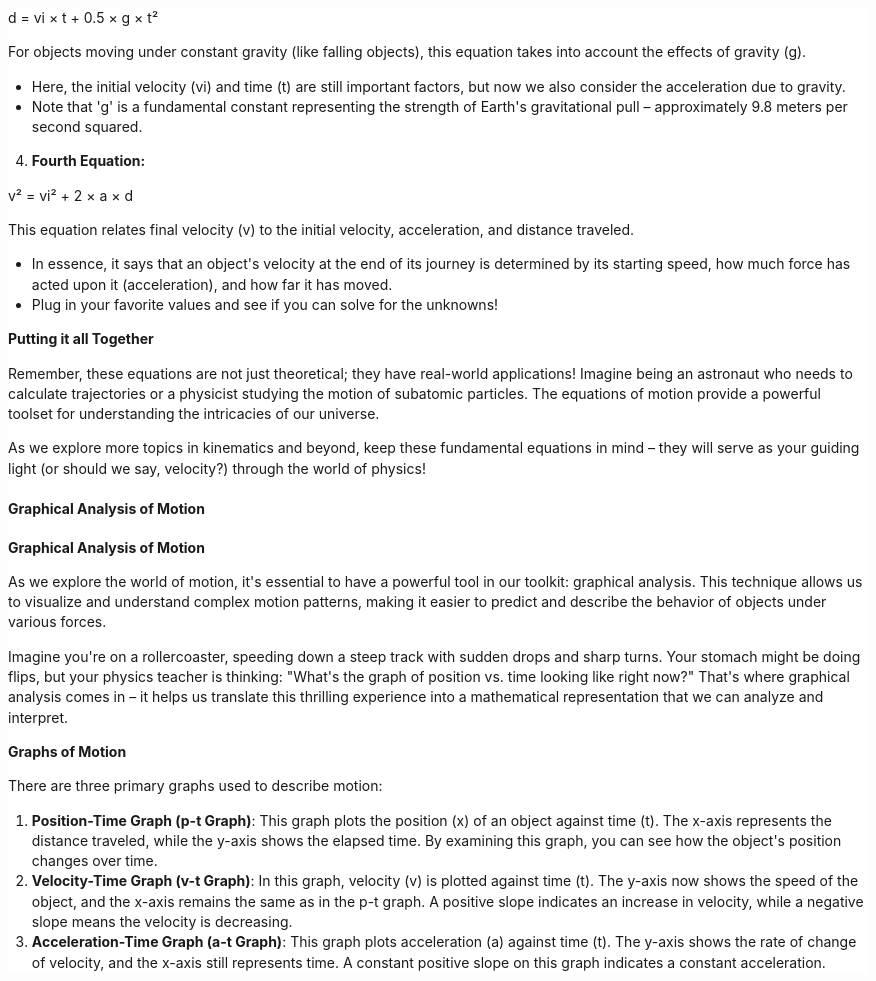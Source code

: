 d = vi × t + 0.5 × g × t²

For objects moving under constant gravity (like falling objects), this equation takes into account the effects of gravity (g).

* Here, the initial velocity (vi) and time (t) are still important factors, but now we also consider the acceleration due to gravity.
* Note that 'g' is a fundamental constant representing the strength of Earth's gravitational pull – approximately 9.8 meters per second squared.

4. **Fourth Equation:**

v² = vi² + 2 × a × d

This equation relates final velocity (v) to the initial velocity, acceleration, and distance traveled.

* In essence, it says that an object's velocity at the end of its journey is determined by its starting speed, how much force has acted upon it (acceleration), and how far it has moved.
* Plug in your favorite values and see if you can solve for the unknowns!

**Putting it all Together**

Remember, these equations are not just theoretical; they have real-world applications! Imagine being an astronaut who needs to calculate trajectories or a physicist studying the motion of subatomic particles. The equations of motion provide a powerful toolset for understanding the intricacies of our universe.

As we explore more topics in kinematics and beyond, keep these fundamental equations in mind – they will serve as your guiding light (or should we say, velocity?) through the world of physics!

#### Graphical Analysis of Motion
**Graphical Analysis of Motion**

As we explore the world of motion, it's essential to have a powerful tool in our toolkit: graphical analysis. This technique allows us to visualize and understand complex motion patterns, making it easier to predict and describe the behavior of objects under various forces.

Imagine you're on a rollercoaster, speeding down a steep track with sudden drops and sharp turns. Your stomach might be doing flips, but your physics teacher is thinking: "What's the graph of position vs. time looking like right now?" That's where graphical analysis comes in – it helps us translate this thrilling experience into a mathematical representation that we can analyze and interpret.

**Graphs of Motion**

There are three primary graphs used to describe motion:

1. **Position-Time Graph (p-t Graph)**: This graph plots the position (x) of an object against time (t). The x-axis represents the distance traveled, while the y-axis shows the elapsed time. By examining this graph, you can see how the object's position changes over time.
2. **Velocity-Time Graph (v-t Graph)**: In this graph, velocity (v) is plotted against time (t). The y-axis now shows the speed of the object, and the x-axis remains the same as in the p-t graph. A positive slope indicates an increase in velocity, while a negative slope means the velocity is decreasing.
3. **Acceleration-Time Graph (a-t Graph)**: This graph plots acceleration (a) against time (t). The y-axis shows the rate of change of velocity, and the x-axis still represents time. A constant positive slope on this graph indicates a constant acceleration.
